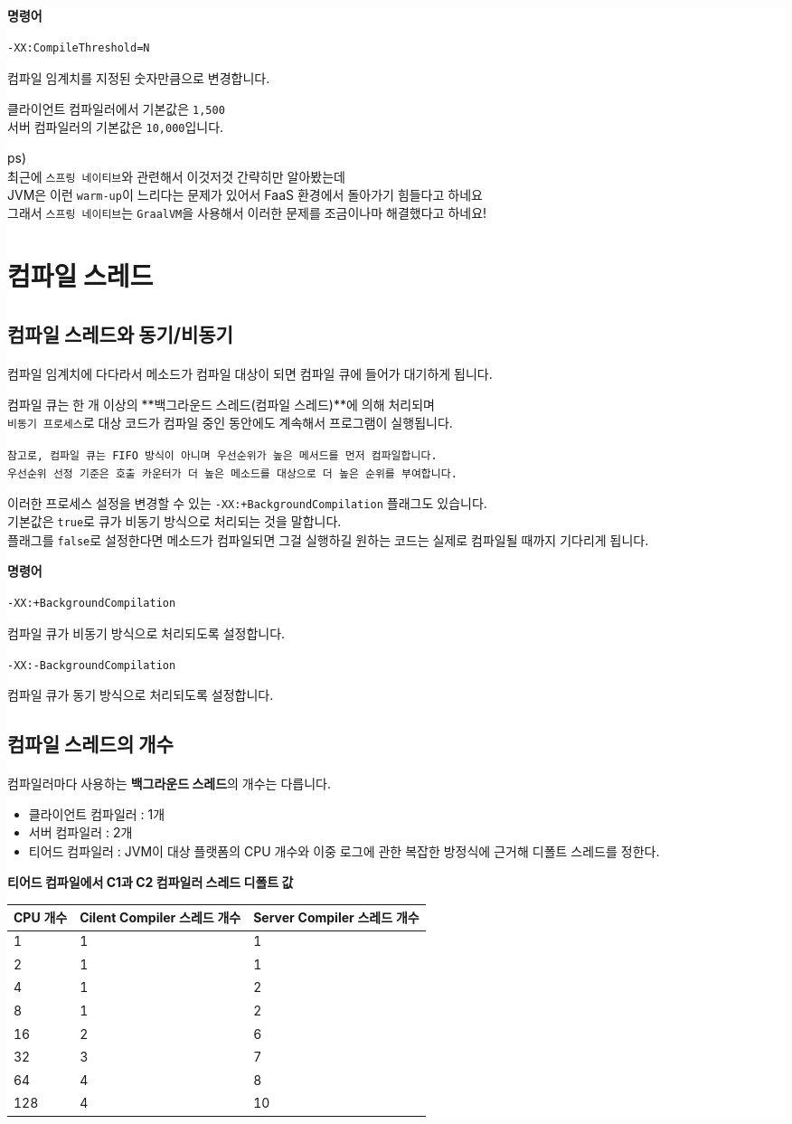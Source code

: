 **명령어**
```
-XX:CompileThreshold=N
```      
컴파일 임계치를 지정된 숫자만큼으로 변경합니다.     
       
클라이언트 컴파일러에서 기본값은 `1,500`     
서버 컴파일러의 기본값은 `10,000`입니다.    
       
ps)        
최근에 `스프링 네이티브`와 관련해서 이것저것 간략히만 알아봤는데           
JVM은 이런 `warm-up`이 느리다는 문제가 있어서 FaaS 환경에서 돌아가기 힘들다고 하네요       
그래서 `스프링 네이티브`는 `GraalVM`을 사용해서 이러한 문제를 조금이나마 해결했다고 하네요!         

# 컴파일 스레드
## 컴파일 스레드와 동기/비동기
컴파일 임계치에 다다라서 메소드가 컴파일 대상이 되면 컴파일 큐에 들어가 대기하게 됩니다.       
              
컴파일 큐는 한 개 이상의 **백그라운드 스레드(컴파일 스레드)**에 의해 처리되며      
`비동기 프로세스`로 대상 코드가 컴파일 중인 동안에도 계속해서 프로그램이 실행됩니다.     

```
참고로, 컴파일 큐는 FIFO 방식이 아니며 우선순위가 높은 메서드를 먼저 컴파일합니다.            
우선순위 선정 기준은 호출 카운터가 더 높은 메소드를 대상으로 더 높은 순위를 부여합니다.       
```   

이러한 프로세스 설정을 변경할 수 있는 `-XX:+BackgroundCompilation` 플래그도 있습니다.       
기본값은 `true`로 큐가 비동기 방식으로 처리되는 것을 말합니다.            
플래그를 `false`로 설정한다면 메소드가 컴파일되면 그걸 실행하길 원하는 코드는 실제로 컴파일될 때까지 기다리게 됩니다.   
   
**명령어**
```  
-XX:+BackgroundCompilation   
```     
컴파일 큐가 비동기 방식으로 처리되도록 설정합니다.    

```
-XX:-BackgroundCompilation
```
컴파일 큐가 동기 방식으로 처리되도록 설정합니다.    


## 컴파일 스레드의 개수  
컴파일러마다 사용하는 **백그라운드 스레드**의 개수는 다릅니다.  
  
* 클라이언트 컴파일러 : 1개
* 서버 컴파일러 : 2개
* 티어드 컴파일러 : JVM이 대상 플랫폼의 CPU 개수와 이중 로그에 관한 복잡한 방정식에 근거해 디폴트 스레드를 정한다.
    
**티어드 컴파일에서 C1과 C2 컴파일러 스레드 디폴트 값**   

|CPU 개수|Cilent Compiler 스레드 개수|Server Compiler 스레드 개수|
|-------|------------------------|-----------------------|
|1|1|1|
|2|1|1|
|4|1|2|
|8|1|2|
|16|2|6|
|32|3|7|
|64|4|8|
|128|4|10|   
        
